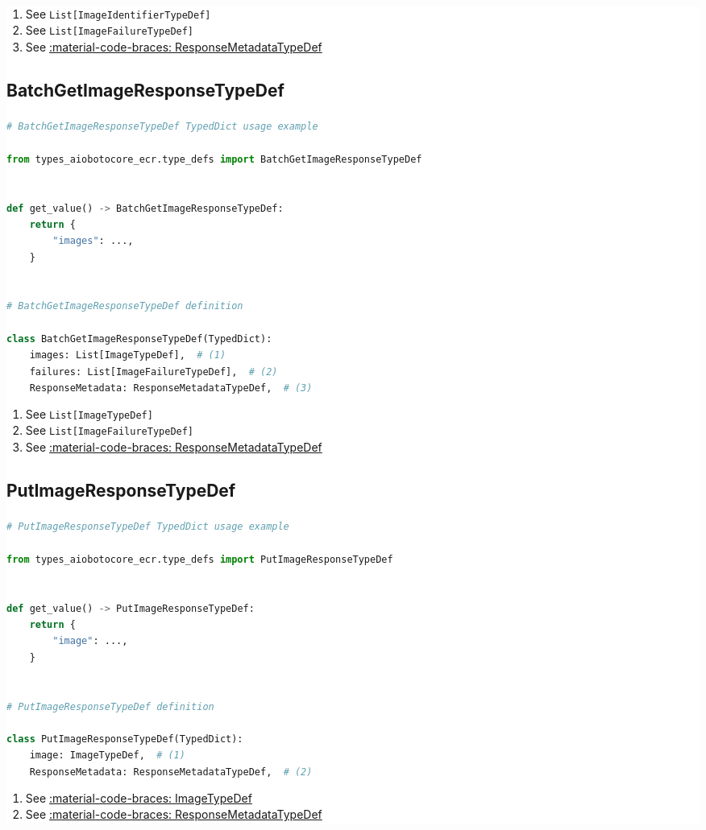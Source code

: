 1. See `List[ImageIdentifierTypeDef]`
2. See `List[ImageFailureTypeDef]`
3. See [:material-code-braces: ResponseMetadataTypeDef](./type_defs.md#responsemetadatatypedef)

## BatchGetImageResponseTypeDef

```python
# BatchGetImageResponseTypeDef TypedDict usage example

from types_aiobotocore_ecr.type_defs import BatchGetImageResponseTypeDef


def get_value() -> BatchGetImageResponseTypeDef:
    return {
        "images": ...,
    }


# BatchGetImageResponseTypeDef definition

class BatchGetImageResponseTypeDef(TypedDict):
    images: List[ImageTypeDef],  # (1)
    failures: List[ImageFailureTypeDef],  # (2)
    ResponseMetadata: ResponseMetadataTypeDef,  # (3)
```

1. See `List[ImageTypeDef]`
2. See `List[ImageFailureTypeDef]`
3. See [:material-code-braces: ResponseMetadataTypeDef](./type_defs.md#responsemetadatatypedef)

## PutImageResponseTypeDef

```python
# PutImageResponseTypeDef TypedDict usage example

from types_aiobotocore_ecr.type_defs import PutImageResponseTypeDef


def get_value() -> PutImageResponseTypeDef:
    return {
        "image": ...,
    }


# PutImageResponseTypeDef definition

class PutImageResponseTypeDef(TypedDict):
    image: ImageTypeDef,  # (1)
    ResponseMetadata: ResponseMetadataTypeDef,  # (2)
```

1. See [:material-code-braces: ImageTypeDef](./type_defs.md#imagetypedef)
2. See [:material-code-braces: ResponseMetadataTypeDef](./type_defs.md#responsemetadatatypedef)
